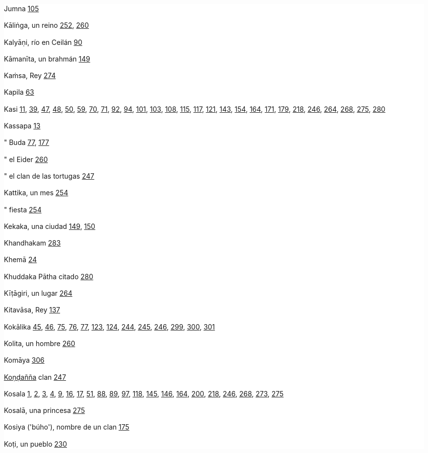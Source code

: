 Jumna [105](../205#p105)

Kāliṅga, un reino [252](../276#p252), [260](../276#p260)

Kalyāṇi, río en Ceilán [90](../196#p90)

Kāmanīta, un brahmán [149](../228#p149)

Kaṁsa, Rey [274](../282#p274)

Kapila [63](../181#p63)

Kasi [11](../154#p11), [39](../166#p39), [47](../173#p47), [48](../173#p48), [50](../175#p50), [59](../180#p59), [70](../186#p70), [71](../186#p71), [92](../197#p92), [94](../198#p94), [101](../203#p101), [103](../204#p103), [108](../207#p108), [115](../211#p115), [117](../212#p117), [121](../213#p121), [143](../223#p143), [154](../231#p154), [164](../238#p164), [171](../242#p171), [179](../244#p179), [218](../258#p218), [246](../272#p246), [264](../279#p264), [268](../281#p268), [275](../283#p275), [280](../284#p280)

Kassapa [13](../155#p13)

" Buda [77](../189#p77), [177](../243#p177)

" el Eider [260](../276#p260)

" el clan de las tortugas [247](../273#p247)

Kattika, un mes [254](../276#p254)

" fiesta [254](../276#p254)

Kekaka, una ciudad [149](../228#p149), [150](../228#p150)

Khandhakam [283](../285#p283)

Khemā [24](../159#p24)

Khuddaka Pātha citado [280](../284#p280)

Kīṭāgiri, un lugar [264](../279#p264)

Kitavāsa, Rey [137](../220#p137)

Kokālika [45](../171#p45), [46](../172#p46), [75](../188#p75), [76](../189#p76), [77](../189#p77), [123](../215#p123), [124](../215#p124), [244](../271#p244), [245](../272#p245), [246](../272#p246), [299](../294#p299), [300](../294#p300), [301](../295#p301)

Kolita, un hombre [260](../276#p260)

Komāya [306](../299#p306)

[Koṇḍañña](../errata.htm#5) clan [247](../273#p247)

Kosala [1](../151#p1), [2](../151#p2), [3](../151#p3), [4](../151#p4), [9](../153#p9), [16](../156#p16), [17](../156#p17), [51](../175#p51), [88](../195#p88), [89](../195#p89), [97](../200#p97), [118](../212#p118), [145](../224#p145), [146](../225#p146), [164](../238#p164), [200](../254#p200), [218](../258#p218), [246](../272#p246), [268](../281#p268), [273](../282#p273), [275](../283#p275)

Kosalā, una princesa [275](../283#p275)

Kosiya ('búho'), nombre de un clan [175](../243#p175)

Koṭi, un pueblo [230](../264#p230)
